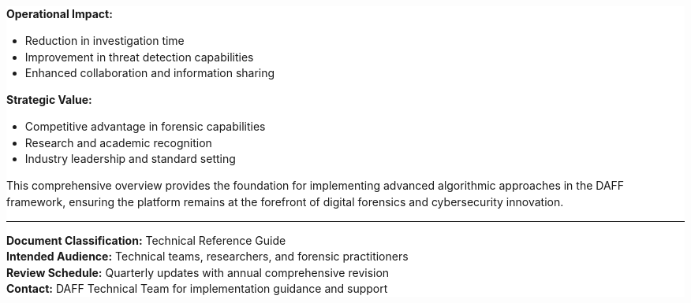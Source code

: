 **Operational Impact:**
- Reduction in investigation time
- Improvement in threat detection capabilities
- Enhanced collaboration and information sharing

**Strategic Value:**
- Competitive advantage in forensic capabilities
- Research and academic recognition
- Industry leadership and standard setting

This comprehensive overview provides the foundation for implementing advanced algorithmic approaches in the DAFF framework, ensuring the platform remains at the forefront of digital forensics and cybersecurity innovation.

---

**Document Classification:** Technical Reference Guide  
**Intended Audience:** Technical teams, researchers, and forensic practitioners  
**Review Schedule:** Quarterly updates with annual comprehensive revision  
**Contact:** DAFF Technical Team for implementation guidance and support